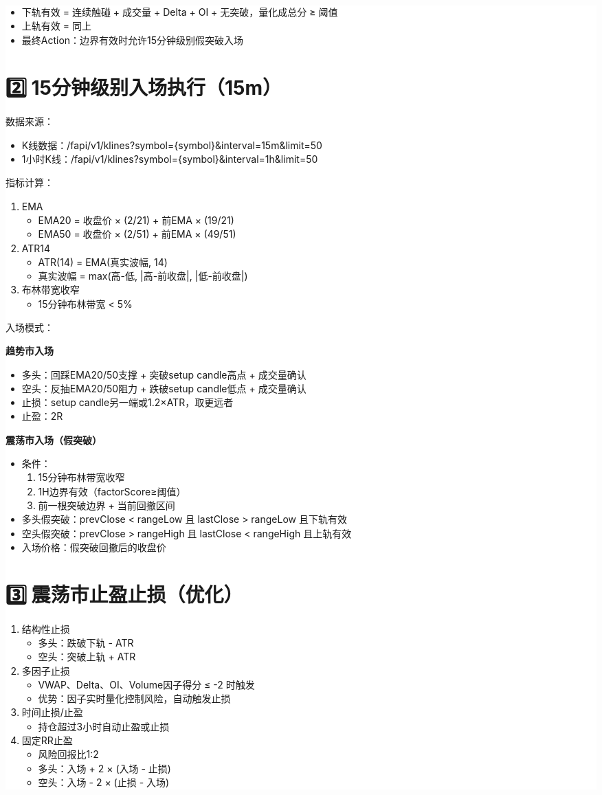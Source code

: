 - 下轨有效 = 连续触碰 + 成交量 + Delta + OI + 无突破，量化成总分 ≥ 阈值
- 上轨有效 = 同上
- 最终Action：边界有效时允许15分钟级别假突破入场

# **2️⃣ 15分钟级别入场执行（15m）**

数据来源：

- K线数据：/fapi/v1/klines?symbol={symbol}&interval=15m&limit=50
- 1小时K线：/fapi/v1/klines?symbol={symbol}&interval=1h&limit=50

指标计算：

1. EMA
    - EMA20 = 收盘价 × (2/21) + 前EMA × (19/21)
    - EMA50 = 收盘价 × (2/51) + 前EMA × (49/51)
2. ATR14
    - ATR(14) = EMA(真实波幅, 14)
    - 真实波幅 = max(高-低, |高-前收盘|, |低-前收盘|)
3. 布林带宽收窄
    - 15分钟布林带宽 < 5%

入场模式：

**趋势市入场**

- 多头：回踩EMA20/50支撑 + 突破setup candle高点 + 成交量确认
- 空头：反抽EMA20/50阻力 + 跌破setup candle低点 + 成交量确认
- 止损：setup candle另一端或1.2×ATR，取更远者
- 止盈：2R

**震荡市入场（假突破）**

- 条件：
    1. 15分钟布林带宽收窄
    2. 1H边界有效（factorScore≥阈值）
    3. 前一根突破边界 + 当前回撤区间
- 多头假突破：prevClose < rangeLow 且 lastClose > rangeLow 且下轨有效
- 空头假突破：prevClose > rangeHigh 且 lastClose < rangeHigh 且上轨有效
- 入场价格：假突破回撤后的收盘价

# **3️⃣ 震荡市止盈止损（优化）**

1. 结构性止损
    - 多头：跌破下轨 - ATR
    - 空头：突破上轨 + ATR
2. 多因子止损
    - VWAP、Delta、OI、Volume因子得分 ≤ -2 时触发
    - 优势：因子实时量化控制风险，自动触发止损
3. 时间止损/止盈
    - 持仓超过3小时自动止盈或止损
4. 固定RR止盈
    - 风险回报比1:2
    - 多头：入场 + 2 × (入场 - 止损)
    - 空头：入场 - 2 × (止损 - 入场)
